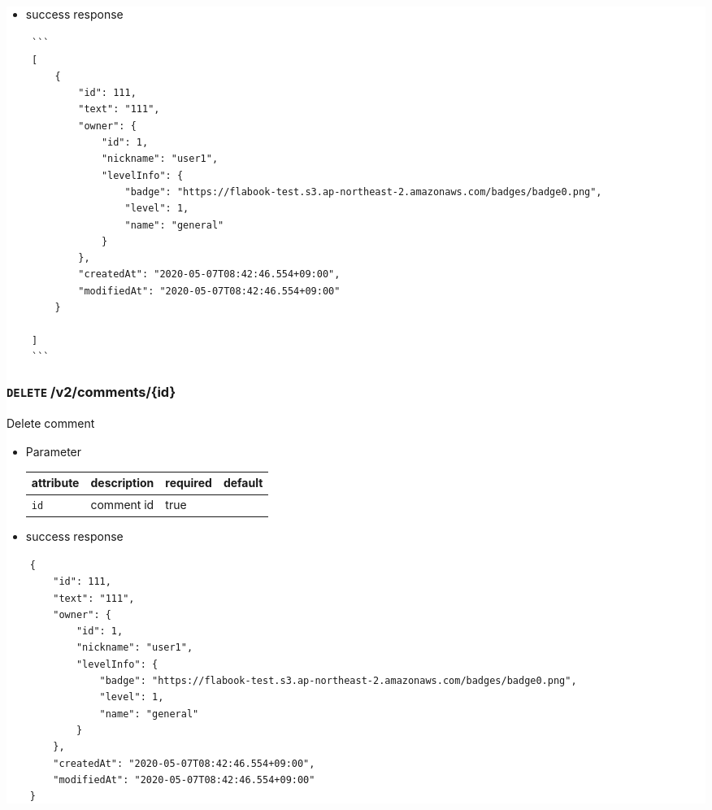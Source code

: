 
 * success response
   
        ```
        [
            {
                "id": 111,
                "text": "111",
                "owner": {
                    "id": 1,
                    "nickname": "user1",
                    "levelInfo": {
                        "badge": "https://flabook-test.s3.ap-northeast-2.amazonaws.com/badges/badge0.png",
                        "level": 1,
                        "name": "general"
                    }
                },
                "createdAt": "2020-05-07T08:42:46.554+09:00",
                "modifiedAt": "2020-05-07T08:42:46.554+09:00"
            }
           
        ]
        ```
     

### <code>DELETE</code> /v2/comments/{id}

Delete comment

- Parameter

    | attribute| description | required | default |
    | --- | --- | -------- | --- |
    | `id` | comment id | true ||


 * success response
   
```
    {
        "id": 111,
        "text": "111",
        "owner": {
            "id": 1,
            "nickname": "user1",
            "levelInfo": {
                "badge": "https://flabook-test.s3.ap-northeast-2.amazonaws.com/badges/badge0.png",
                "level": 1,
                "name": "general"
            }
        },
        "createdAt": "2020-05-07T08:42:46.554+09:00",
        "modifiedAt": "2020-05-07T08:42:46.554+09:00"
    }

```

